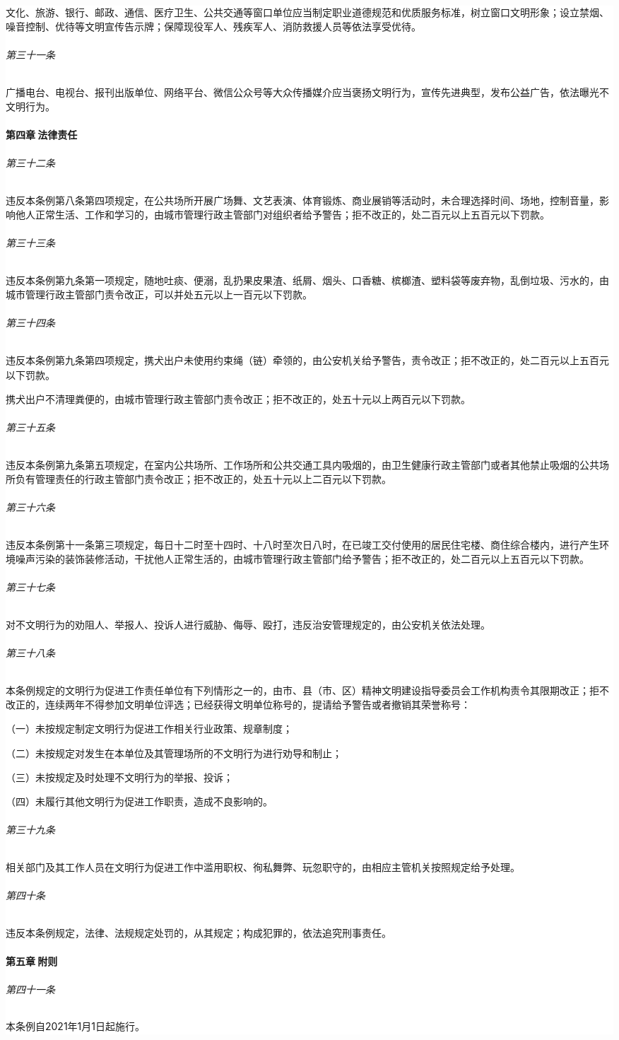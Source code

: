 文化、旅游、银行、邮政、通信、医疗卫生、公共交通等窗口单位应当制定职业道德规范和优质服务标准，树立窗口文明形象；设立禁烟、噪音控制、优待等文明宣传告示牌；保障现役军人、残疾军人、消防救援人员等依法享受优待。

###### 第三十一条

广播电台、电视台、报刊出版单位、网络平台、微信公众号等大众传播媒介应当褒扬文明行为，宣传先进典型，发布公益广告，依法曝光不文明行为。

#### 第四章 法律责任

###### 第三十二条

违反本条例第八条第四项规定，在公共场所开展广场舞、文艺表演、体育锻炼、商业展销等活动时，未合理选择时间、场地，控制音量，影响他人正常生活、工作和学习的，由城市管理行政主管部门对组织者给予警告；拒不改正的，处二百元以上五百元以下罚款。

###### 第三十三条

违反本条例第九条第一项规定，随地吐痰、便溺，乱扔果皮果渣、纸屑、烟头、口香糖、槟榔渣、塑料袋等废弃物，乱倒垃圾、污水的，由城市管理行政主管部门责令改正，可以并处五元以上一百元以下罚款。

###### 第三十四条

违反本条例第九条第四项规定，携犬出户未使用约束绳（链）牵领的，由公安机关给予警告，责令改正；拒不改正的，处二百元以上五百元以下罚款。

携犬出户不清理粪便的，由城市管理行政主管部门责令改正；拒不改正的，处五十元以上两百元以下罚款。

###### 第三十五条

违反本条例第九条第五项规定，在室内公共场所、工作场所和公共交通工具内吸烟的，由卫生健康行政主管部门或者其他禁止吸烟的公共场所负有管理责任的行政主管部门责令改正；拒不改正的，处五十元以上二百元以下罚款。

###### 第三十六条

违反本条例第十一条第三项规定，每日十二时至十四时、十八时至次日八时，在已竣工交付使用的居民住宅楼、商住综合楼内，进行产生环境噪声污染的装饰装修活动，干扰他人正常生活的，由城市管理行政主管部门给予警告；拒不改正的，处二百元以上五百元以下罚款。

###### 第三十七条

对不文明行为的劝阻人、举报人、投诉人进行威胁、侮辱、殴打，违反治安管理规定的，由公安机关依法处理。

###### 第三十八条

本条例规定的文明行为促进工作责任单位有下列情形之一的，由市、县（市、区）精神文明建设指导委员会工作机构责令其限期改正；拒不改正的，连续两年不得参加文明单位评选；已经获得文明单位称号的，提请给予警告或者撤销其荣誉称号：

（一）未按规定制定文明行为促进工作相关行业政策、规章制度；

（二）未按规定对发生在本单位及其管理场所的不文明行为进行劝导和制止；

（三）未按规定及时处理不文明行为的举报、投诉；

（四）未履行其他文明行为促进工作职责，造成不良影响的。

###### 第三十九条

相关部门及其工作人员在文明行为促进工作中滥用职权、徇私舞弊、玩忽职守的，由相应主管机关按照规定给予处理。

###### 第四十条

违反本条例规定，法律、法规规定处罚的，从其规定；构成犯罪的，依法追究刑事责任。

#### 第五章 附则

###### 第四十一条

本条例自2021年1月1日起施行。
